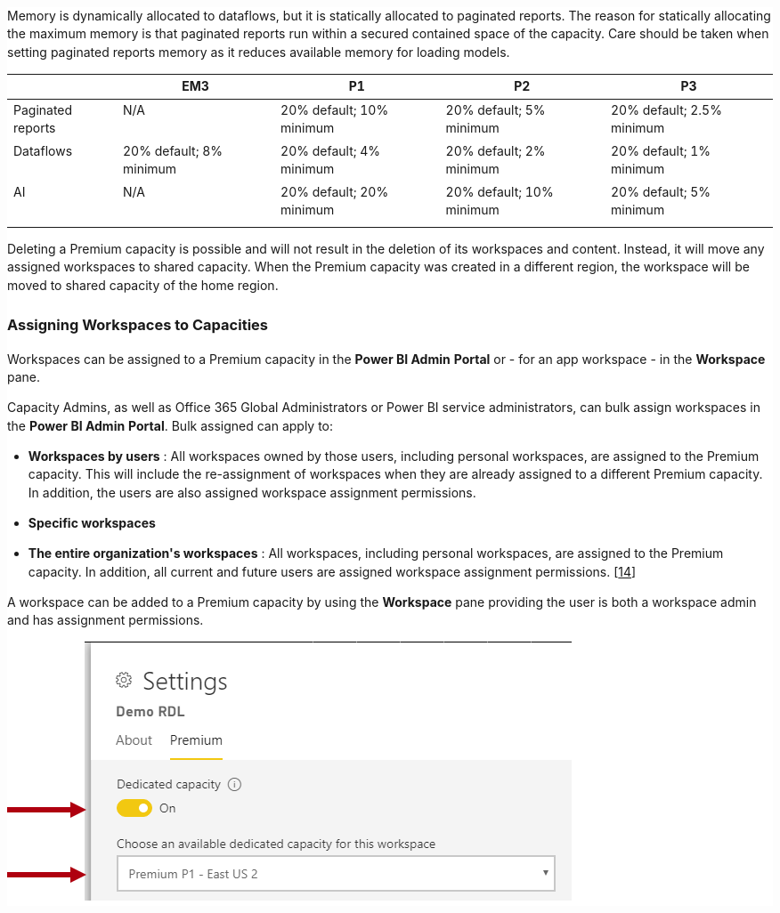 Memory is dynamically allocated to dataflows, but it is statically allocated to paginated reports. The reason for statically allocating the maximum memory is that paginated reports run within a secured contained space of the capacity. Care should be taken when setting paginated reports memory as it reduces available memory for loading models.

|                     | EM3                      | P1                       | P2                      | P3                       |
|---------------------|--------------------------|--------------------------|-------------------------|--------------------------|
| Paginated reports | N/A | 20% default; 10% minimum | 20% default; 5% minimum | 20% default; 2.5% minimum |
| Dataflows | 20% default; 8% minimum  | 20% default; 4% minimum  | 20% default; 2% minimum | 20% default; 1% minimum  |
| AI | N/A | 20% default; 20% minimum  | 20% default; 10% minimum | 20% default; 5% minimum  |
| | | | | |

Deleting a Premium capacity is possible and will not result in the deletion of its workspaces and content. Instead, it will move any assigned workspaces to shared capacity. When the Premium capacity was created in a different region, the workspace will be moved to shared capacity of the home region.

### Assigning Workspaces to Capacities

Workspaces can be assigned to a Premium capacity in the **Power BI Admin**  **Portal** or - for an app workspace - in the **Workspace** pane.

Capacity Admins, as well as Office 365 Global Administrators or Power BI service administrators, can bulk assign workspaces in the **Power BI Admin**  **Portal**. Bulk assigned can apply to:

- **Workspaces by users** : All workspaces owned by those users, including personal workspaces, are assigned to the Premium capacity. This will include the re-assignment of workspaces when they are already assigned to a different Premium capacity. In addition, the users are also assigned workspace assignment permissions.

- **Specific workspaces**
- **The entire organization's workspaces** : All workspaces, including personal workspaces, are assigned to the Premium capacity. In addition, all current and future users are assigned workspace assignment permissions. \[[14](#endnote-14)\]

A workspace can be added to a Premium capacity by using the **Workspace** pane providing the user is both a workspace admin and has assignment permissions.

![Using the Workspace pane to assign a workspace to a Premium capacity](media/whitepaper-premium-deployment/assign-workspace-capacity.png)
